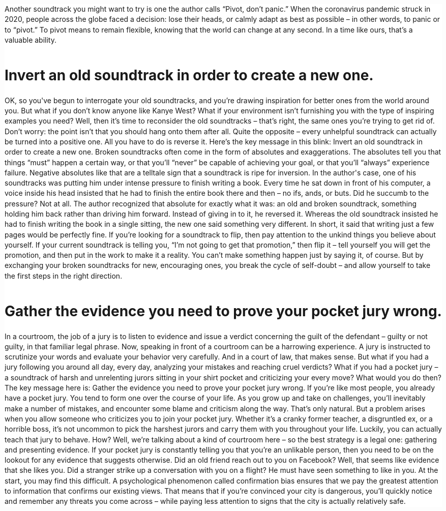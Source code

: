 Another soundtrack you might want to try is one the author calls “Pivot, don’t panic.” When the coronavirus pandemic struck in 2020, people across the globe faced a decision: lose their heads, or calmly adapt as best as possible – in other words, to panic or to “pivot.”
To pivot means to remain flexible, knowing that the world can change at any second. In a time like ours, that’s a valuable ability.

# Invert an old soundtrack in order to create a new one.
OK, so you've begun to interrogate your old soundtracks, and you’re drawing inspiration for better ones from the world around you. But what if you don’t know anyone like Kanye West? What if your environment isn’t furnishing you with the type of inspiring examples you need?
Well, then it’s time to reconsider the old soundtracks – that’s right, the same ones you’re trying to get rid of. Don’t worry: the point isn’t that you should hang onto them after all. Quite the opposite – every unhelpful soundtrack can actually be turned into a positive one. All you have to do is reverse it.
Here’s the key message in this blink: Invert an old soundtrack in order to create a new one.
Broken soundtracks often come in the form of absolutes and exaggerations. The absolutes tell you that things “must” happen a certain way, or that you’ll “never” be capable of achieving your goal, or that you’ll “always” experience failure.
Negative absolutes like that are a telltale sign that a soundtrack is ripe for inversion. In the author's case, one of his soundtracks was putting him under intense pressure to finish writing a book. Every time he sat down in front of his computer, a voice inside his head insisted that he had to finish the entire book there and then – no ifs, ands, or buts.
Did he succumb to the pressure? Not at all. The author recognized that absolute for exactly what it was: an old and broken soundtrack, something holding him back rather than driving him forward.
Instead of giving in to it, he reversed it. Whereas the old soundtrack insisted he had to finish writing the book in a single sitting, the new one said something very different. In short, it said that writing just a few pages would be perfectly fine.
If you’re looking for a soundtrack to flip, then pay attention to the unkind things you believe about yourself. If your current soundtrack is telling you, “I’m not going to get that promotion,” then flip it – tell yourself you will get the promotion, and then put in the work to make it a reality.
You can’t make something happen just by saying it, of course. But by exchanging your broken soundtracks for new, encouraging ones, you break the cycle of self-doubt – and allow yourself to take the first steps in the right direction.

# Gather the evidence you need to prove your pocket jury wrong.
In a courtroom, the job of a jury is to listen to evidence and issue a verdict concerning the guilt of the defendant – guilty or not guilty, in that familiar legal phrase.
Now, speaking in front of a courtroom can be a harrowing experience. A jury is instructed to scrutinize your words and evaluate your behavior very carefully. And in a court of law, that makes sense. But what if you had a jury following you around all day, every day, analyzing your mistakes and reaching cruel verdicts?
What if you had a pocket jury – a soundtrack of harsh and unrelenting jurors sitting in your shirt pocket and criticizing your every move? What would you do then?
The key message here is: Gather the evidence you need to prove your pocket jury wrong.
If you’re like most people, you already have a pocket jury. You tend to form one over the course of your life. As you grow up and take on challenges, you’ll inevitably make a number of mistakes, and encounter some blame and criticism along the way. That’s only natural.
But a problem arises when you allow someone who criticizes you to join your pocket jury. Whether it’s a cranky former teacher, a disgruntled ex, or a horrible boss, it’s not uncommon to pick the harshest jurors and carry them with you throughout your life.
Luckily, you can actually teach that jury to behave. How? Well, we’re talking about a kind of courtroom here – so the best strategy is a legal one: gathering and presenting evidence.
If your pocket jury is constantly telling you that you’re an unlikable person, then you need to be on the lookout for any evidence that suggests otherwise. Did an old friend reach out to you on Facebook? Well, that seems like evidence that she likes you. Did a stranger strike up a conversation with you on a flight? He must have seen something to like in you.
At the start, you may find this difficult. A psychological phenomenon called confirmation bias ensures that we pay the greatest attention to information that confirms our existing views. That means that if you’re convinced your city is dangerous, you’ll quickly notice and remember any threats you come across – while paying less attention to signs that the city is actually relatively safe.